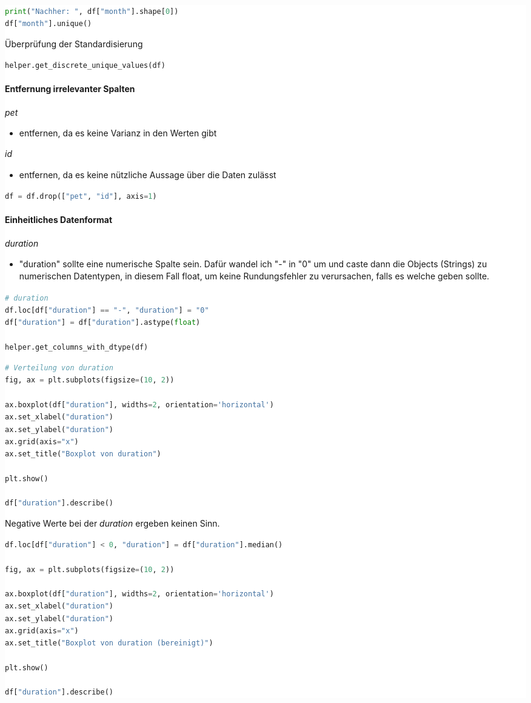 ```python
print("Nachher: ", df["month"].shape[0])
df["month"].unique()
```

Überprüfung der Standardisierung

```python
helper.get_discrete_unique_values(df)
```

#### Entfernung irrelevanter Spalten

_pet_

- entfernen, da es keine Varianz in den Werten gibt

_id_

- entfernen, da es keine nützliche Aussage über die Daten zulässt

```python
df = df.drop(["pet", "id"], axis=1)
```

#### Einheitliches Datenformat

_duration_

- "duration" sollte eine numerische Spalte sein.
    Dafür wandel ich "-" in "0" um und caste dann die Objects (Strings) zu numerischen Datentypen, in diesem Fall float, um keine Rundungsfehler zu verursachen, falls es welche geben sollte.

```python
# duration
df.loc[df["duration"] == "-", "duration"] = "0"
df["duration"] = df["duration"].astype(float)

helper.get_columns_with_dtype(df)
```

```python
# Verteilung von duration
fig, ax = plt.subplots(figsize=(10, 2))

ax.boxplot(df["duration"], widths=2, orientation='horizontal')
ax.set_xlabel("duration")
ax.set_ylabel("duration")
ax.grid(axis="x")
ax.set_title("Boxplot von duration")

plt.show()

df["duration"].describe()
```

Negative Werte bei der _duration_ ergeben keinen Sinn.

```python
df.loc[df["duration"] < 0, "duration"] = df["duration"].median()

fig, ax = plt.subplots(figsize=(10, 2))

ax.boxplot(df["duration"], widths=2, orientation='horizontal')
ax.set_xlabel("duration")
ax.set_ylabel("duration")
ax.grid(axis="x")
ax.set_title("Boxplot von duration (bereinigt)")

plt.show()

df["duration"].describe()
```